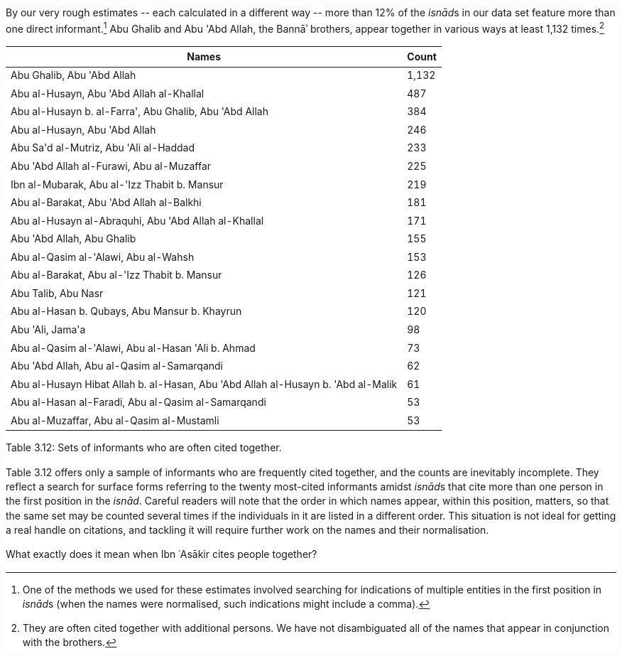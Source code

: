 By our very rough estimates -- each calculated in a different way -- more than 12% of the *isnād*s in our data set feature more than one direct informant.[^40] Abu Ghalib and Abu \'Abd Allah, the Bannāʾ brothers, appear together in various ways at least 1,132 times.[^41]

| **Names**                                                                          | **Count** |
|-----------------------------------------------------------------|-------|
| Abu Ghalib, Abu \'Abd Allah                                                        | 1,132     |
| Abu al-Husayn, Abu \'Abd Allah al-Khallal                                          | 487       |
| Abu al-Husayn b. al-Farra\', Abu Ghalib, Abu \'Abd Allah                           | 384       |
| Abu al-Husayn, Abu \'Abd Allah                                                     | 246       |
| Abu Sa\'d al-Mutriz, Abu \'Ali al-Haddad                                           | 233       |
| Abu \'Abd Allah al-Furawi, Abu al-Muzaffar                                         | 225       |
| Ibn al-Mubarak, Abu al-\'Izz Thabit b. Mansur                                      | 219       |
| Abu al-Barakat, Abu \'Abd Allah al-Balkhi                                          | 181       |
| Abu al-Husayn al-Abraquhi, Abu \'Abd Allah al-Khallal                              | 171       |
| Abu \'Abd Allah, Abu Ghalib                                                        | 155       |
| Abu al-Qasim al-\'Alawi, Abu al-Wahsh                                              | 153       |
| Abu al-Barakat, Abu al-\'Izz Thabit b. Mansur                                      | 126       |
| Abu Talib, Abu Nasr                                                                | 121       |
| Abu al-Hasan b. Qubays, Abu Mansur b. Khayrun                                      | 120       |
| Abu \'Ali, Jama\'a                                                                 | 98        |
| Abu al-Qasim al-\'Alawi, Abu al-Hasan \'Ali b. Ahmad                               | 73        |
| Abu \'Abd Allah, Abu al-Qasim al-Samarqandi                                        | 62        |
| Abu al-Husayn Hibat Allah b. al-Hasan, Abu \'Abd Allah al-Husayn b. \'Abd al-Malik | 61        |
| Abu al-Hasan al-Faradi, Abu al-Qasim al-Samarqandi                                 | 53        |
| Abu al-Muzaffar, Abu al-Qasim al-Mustamli                                          | 53        |

Table 3.12: Sets of informants who are often cited together.

Table 3.12 offers only a sample of informants who are frequently cited together, and the counts are inevitably incomplete. They reflect a search for surface forms referring to the twenty most-cited informants amidst *isnād*s that cite more than one person in the first position in the *isnād*. Careful readers will note that the order in which names appear, within this position, matters, so that the same set may be counted several times if the individuals in it are listed in a different order. This situation is not ideal for getting a real handle on citations, and tackling it will require further work on the names and their normalisation.

What exactly does it mean when Ibn ʿAsākir cites people together?


[^1]: The distribution is named after the Italian polymath Vilfredo Federico Damaso Pareto (d. 1923). Pareto's original point pertained to income distribution -- that a substantial portion of Italy's wealth belonged to a relatively small percentage of the population (Pareto's idea gained traction with the Fascists, as a picture of stable inequality suggested the pointlessness of efforts to change it). Pareto's findings were based on tax tables from 1880 to 1890 from Prussia and Saxony, as well as Swiss and Italian cities; as Thomas Picketty notes, the information was 'scanty \[and\] covered a decade at most'. Thomas Piketty, *Capital in the Twenty-First Century* (Cambridge, MA: Belknap Press, 2014), 462--5.
[^2]: As noted in post 1, our edition of the *Muʿjam al-shuyūkh* contains 1,621 shaykhs, slightly fewer than in al-Dhahabī's count. Al-Dhahabī, *Siyar aʿlām al-nubalāʾ*, 20:556, ms. 6648.
[^3]: As nicely summarized by Lorenz Nigst in a personal communication on 10 May 2023.
[^4]: Yāqūt, *Muʿjam al-udabāʾ*, 4:1698, entry 743, ms. 1199.
[^5]: We exclude Abu Ghalib and Abu \'Abd Allah's shared *isnād*s from this figure, since the two transmitters' individual counts include cases in which they are listed with other people.
[^6]: For a report according to which Ibn ʿAsākir was present at the recitation of one Abu \'Abd Allah Muhammad b. \'Ali, see [Savant and Seydi, 'Ibn ʿAsākir and His History of Damascus'](https://zenodo.org/record/8233103), 'Isnads', table 'TransmissionChains_Normalised', ID 62784, ms. 21493.
[^7]: Yāqūt, *Muʿjam al-udabāʾ*, 4:1698, entry 743, ms. 1199; al-Dhahabī, *Siyar aʿlām al-nubalāʾ*, 20:554, ms. 6647.
[^8]: Ibn al-Ṣalāḥ al-Shahrazūrī, *Muqaddimat ʿulūm al-ḥadīth*, ed. Nūr al-Dīn ʿItr (Beirut: Dār al-Fikr al-Maʿāṣir, 1397/1977), 129, 06430643IbnSalahShahrazuri.MuqaddimatCulumHadith.JK000537, ms. 054--5; Ibn al-Ṣalāḥ al-Shahrazūrī, *An Introduction to the Science of the Ḥadīth (Kitāb Maʿrifat anwāʿ ʿilm al-ḥadīth)*, trans. Eerik Dickinson (Reading: Garnet, 2005), 96--7. We mostly use Dickinson's translation for our quotations, but with slight modifications. For his translation, Dickinson relied on an earlier version (Damascus 1387/1966) of the edition cited here and secondarily on the edition of ʿĀʾisha ʿAbd al-Raḥmān (2^nd^ ed., Cairo: Dār al-Maʿārif, 1989); ʿAbd al-Raḥmān's edition in the OpenITI corpus is 0643IbnSalahShahrazuri.MuqaddimatCulumHadith.Shamela0029878BK1. Dickinson explains his edition in Ibn al-Ṣalāḥ, *Introduction*, xxv. In these blog posts we cite ʿItr's 1397/1977 edition. See also Jonathan Berkey, *The Transmission of Knowledge in Medieval Cairo: A Social History of Islamic Education* (Princeton: Princeton University Press, 1992), 32--3.
[^9]: Ibn al-Ṣalāḥ, *Introduction*, 99; Ibn al-Ṣalāḥ, *Muqaddima*, 134, ms. 056.
[^10]: Abū ʿAbd Allāh Muḥammad b. ʿAbd Allāh al-Ḥākim al-Naysābūrī, *Maʿrifat ʿulūm al-ḥadīth* (Beirut: Dār al-Kutub al-ʿIlmiyya, 1977), 261, 0405HakimNaysaburi.MacrifatCulumHadith.Shia002093, ms. 240. See also J. Robson, 'Ḥadīth', in *Encyclopaedia of Islam*, 2^nd^ ed., http://dx.doi.org/10.1163/1573-3912_islam_COM_0248.
[^11]: It may be relevant that he cites Abu al-Ghana\'im alone, not alongside other persons (as is his frequent practice with other direct informants). He does cite others alongside Abu \'Ali al-Haddad, however.
[^12]: Ibn al-Ṣalāḥ, *Introduction*, 100; Ibn al-Ṣalāḥ, *Muqaddima*, 137, ms. 057--8.
[^13]: Ibn al-Ṣalāḥ, *Introduction*, 114--15; Ibn al-Ṣalāḥ, *Muqaddima*, 160, ms. 069.
[^14]: Ibn ʿAsākir, *Muʿjam al-shuyūkh*, 236, entry 268, ms. 119. As Devin Stewart notes, this could mean that he sent him an *ijāza* in a letter. Personal communication, 15 July 2023.
[^15]: Ibn ʿAsākir, *Muʿjam al-shuyūkh*, 1001, entry 1283, ms. 516.
[^16]: Ibn ʿAsākir, *Muʿjam al-shuyūkh*, 161, entry 177, ms. 081. His brother was ʿAbd Allāh b. Aḥmad b. ʿUmar b. Abī al-Ashʿath Abū Muḥammad b. Abī Bakr al-Samarqandī: Ibn ʿAsākir, *Muʿjam al-shuyūkh*, 460, entry 553, ms. 230. Al-Dhahabī, *Siyar aʿlām al-nubalāʾ*, 20:28--31, ms. 6398--9.
[^17]: See, for example, Savant and Seydi, 'Ibn ʿAsākir and His History of Damascus', 'Isnads', table 'TransmissionChains_Normalised', ID 89, ms. 00039; ID 7249, ms. 02835; ID 15037, ms. 05607; and ID 49896, ms. 17054.
[^18]: Savant and Seydi, 'Ibn ʿAsākir and His History of Damascus', 'Isnads', table 'TransmissionChains_Normalised', ID 7249, ms. 02835.
[^19]: Al-Dhahabī, *Siyar aʿlām al-nubalāʾ*, 20:28, ms. 6398.
[^20]: Mourad, *Ibn 'Asakir of Damascus*, 22.
[^21]: As we prepared to publish these posts, we found three additional citations of al-Shirazi's book through Abu al-Qasim al-Samarqandi that we missed through our search.
[^22]: Savant and Seydi, 'Ibn ʿAsākir and His History of Damascus', 'Isnads', table 'TransmissionChains_Normalised', ID 3756, ms. 01529; ID 4157, ms. 01669; ID 61666, ms. 21047; ID 61909, ms. 21148; ID 62238, ms. 21277; and ID 62238, ms. 21277.
[^23]: Ibn ʿAsākir, *TMD*, 54:159; Savant and Seydi, 'Ibn ʿAsākir and His History of Damascus', 'Isnads', table 'TransmissionChains_Normalised', ID 62238, ms. 21277.
[^24]: Abū Isḥāq al-Shīrāzī, *Ṭabaqāt al-fuqahāʾ*, ed. Iḥsān ʿAbbās (Beirut: Dār al-Rāʾid al-ʿArabī, 1970), 128, 0476AbuIshaqShirazi.TabaqatFuqaha.Shamela0001031-ara1.mARkdown, ms. 52.
[^25]: Devin Stewart, 'Women's Biographies in Islamic Societies: Mīrzā ʿAbd Allāh al-Iṣfahānī's *Riyāḍ al-ʿUlamāʾ*', in Louise Marlow (ed.), *The Rhetoric of Biography: Narrating Lives in Persianate Societies* (Cambridge, MA: Harvard University Press, 2011), 113--14.
[^26]: For this sense in the *TMD*, see Ibn ʿAsākir, *TMD*, 5:104, ms. 1455. Ibn ʿAsākir here describes someone as a *musnid* among the shaykhs of Basra. Searching for the term *musnid* requires distinguishing it from the orthographically identical *musnad* (a Hadith collection organized by transmitter) and *musnid* in the literal sense of 'reclining' or 'leaning', which is also attested in the *TMD*.
[^27]: See Abū Anas Waqīʿ Allāh al-Marwatī's analysis of the term *musnid*, quoting al-Suyūṭī and others, in https://www.alukah.net/sharia/0/123404/[إطلاق-كلمة-المسند-في-مصطلح-الحديث/](https://www.alukah.net/sharia/0/123404/إطلاق-كلمة-المسند-في-مصطلح-الحديث/). Al-Suyūṭī ranks a *musnid* behind a *muḥaddith* and a *ḥāfiẓ*: al-Suyūṭī, *Tadrīb al-rāwī fī sharḥ Taqrīb al-Nawāwī*, ed. Abū Qutayba Naẓar Muḥammad al-Fārayābī, 2 vols (\[Beirut: Dār al-Kalim al-Ṭayyib\], \[1996\]), 1:29--30, 0911Suyuti.TadribRawi.Shamela0009329, ms. 4--5.
[^28]: Al-Dhahabī, *Siyar aʿlām al-nubalāʾ*, 20:135, ms. 6446.
[^29]: Al-Dhahabī, *Siyar aʿlām al-nubalāʾ*, 20:554, ms. 6646. Ibn ʿAsākir himself is called a *ḥāfiẓ* in this sense by his son, as quoted by Yāqūt (al-Dhahabī likewise uses the term for him). Yāqūt's text also declares Ibn ʿAsākir one of the imams of Hadith (al-Dhahabī, for his part, calls Ibn ʿAsākir *muḥaddith al-Shām*). Yāqūt, *Muʿjam al-udabāʾ*, 4:1697, entry 743, ms. 1199.
[^30]: Al-Dhahabī, *Siyar aʿlām al-nubalāʾ*, 20:135--6, ms. 6446--7. He may be referring to Abū al-Qāsim al-Baghawī's (d. 317/929) collection of Hadith from ʿAlī b. Jaʿd (d. 230/844--5), published as *al-Jaʿdiyyāt*, and to Ibn Sufyān al-Fasawī's (d. 277/890) *Maʿrifa wa-l-tārīkh*. The third work is selections (*intiqāʾ*) by Abū Bakr Aḥmad b. ʿUmar b. al-Baqqāl (d. 489/1096)from a work by Abū Ṭāhir Muḥammad b. ʿAbd al-Raḥmān b. al-ʿAbbās (d. 393/1003). The earlier work is called the *Mukhalliṣiyyāt*. See also Abū Ṭāḥir al-Mukhalliṣ, *al-Mukhalliṣiyyāt wa-ajzāʾ ukhrā li-Abī Ṭāhir al-Mukhalliṣ*, ed. Nabīl Saʿd al-Dīn Jarrār, 4 vols (\[Doha\]: Wizārat al-Awqāf wa-l-Shuʾūn al-Islamiyya li-Dawlat Qaṭar, 1429/2008) and al-Dhahabī, *Siyar aʿlām al-nubalāʾ*, 16:478--9, ms. 5484--5. We capitalise 'Selections' to reflect what sounds like a fixed work.
[^31]: Al-Dhahabī, *Siyar aʿlām al-nubalāʾ*, 19:576--8, ms. 6361. Al-Dhahabī quotes Ibn ʿAsākir in his entry on Abu Muhammad al-Akfani.
[^32]: Yāqūt, *Muʿjam al-udabāʾ*, 4:1698, entry 743, ms. 1199.
[^33]: Savant and Seydi, 'Ibn ʿAsākir and His History of Damascus', 'Isnads', table 'TransmissionChains_Normalised', ID 40053, ms. 13726.
[^34]: See within our *isnād* data set the subset 'Isnads_with_Search_Terms', table 'TC_Shifahan'.
[^35]: Al-Dhahabī, *Siyar aʿlām al-nubalāʾ*, 19:600, ms. 6371.
[^36]: Following Davidson, *Carrying On the Tradition*.
[^37]: Al-Dhahabī, *Siyar aʿlām al-nubalāʾ*, 5:439, ms. 2360.
[^38]: Al-Dhahabī, *Siyar aʿlām al-nubalāʾ*, 19:593, ms. 6368.
[^39]: See also Devin Stewart's definition of this term in Stewart, 'Women's Biographies', 113--14.
[^40]: One of the methods we used for these estimates involved searching for indications of multiple entities in the first position in *isnād*s (when the names were normalised, such indications might include a comma).
[^41]: They are often cited together with additional persons. We have not disambiguated all of the names that appear in conjunction with the brothers.
